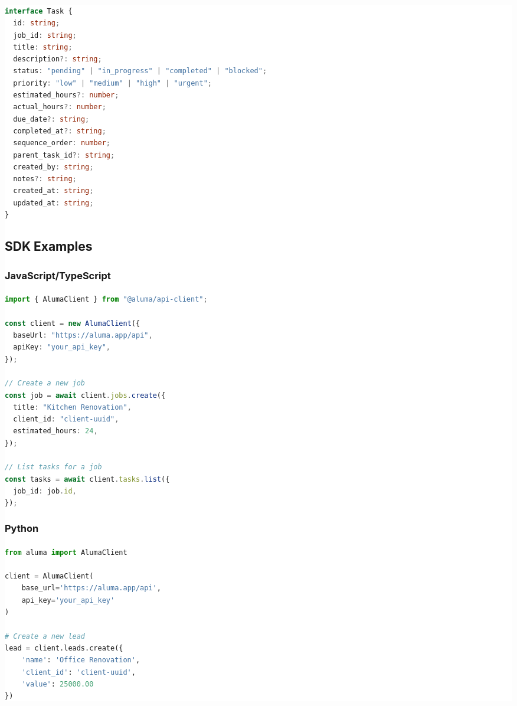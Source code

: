 ```typescript
interface Task {
  id: string;
  job_id: string;
  title: string;
  description?: string;
  status: "pending" | "in_progress" | "completed" | "blocked";
  priority: "low" | "medium" | "high" | "urgent";
  estimated_hours?: number;
  actual_hours?: number;
  due_date?: string;
  completed_at?: string;
  sequence_order: number;
  parent_task_id?: string;
  created_by: string;
  notes?: string;
  created_at: string;
  updated_at: string;
}
```

## SDK Examples

### JavaScript/TypeScript

```typescript
import { AlumaClient } from "@aluma/api-client";

const client = new AlumaClient({
  baseUrl: "https://aluma.app/api",
  apiKey: "your_api_key",
});

// Create a new job
const job = await client.jobs.create({
  title: "Kitchen Renovation",
  client_id: "client-uuid",
  estimated_hours: 24,
});

// List tasks for a job
const tasks = await client.tasks.list({
  job_id: job.id,
});
```

### Python

```python
from aluma import AlumaClient

client = AlumaClient(
    base_url='https://aluma.app/api',
    api_key='your_api_key'
)

# Create a new lead
lead = client.leads.create({
    'name': 'Office Renovation',
    'client_id': 'client-uuid',
    'value': 25000.00
})
```
